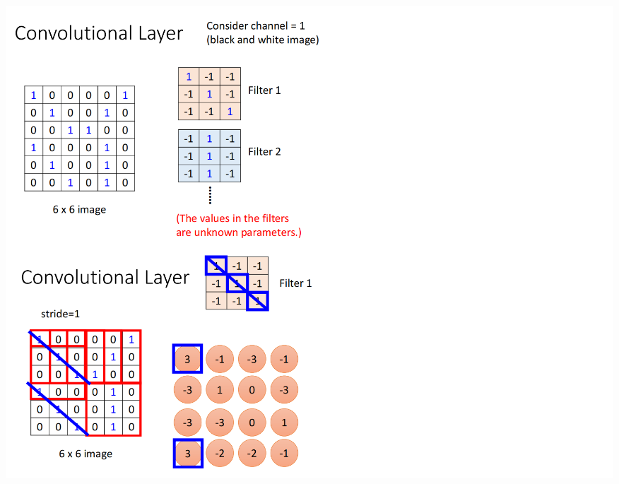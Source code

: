 <img src="../images/image-20221206213450624.png" alt="image-20221206213450624" style="zoom:55%;" /><img src="../images/image-20221206213518324.png" alt="image-20221206213518324" style="zoom:55%;" />
